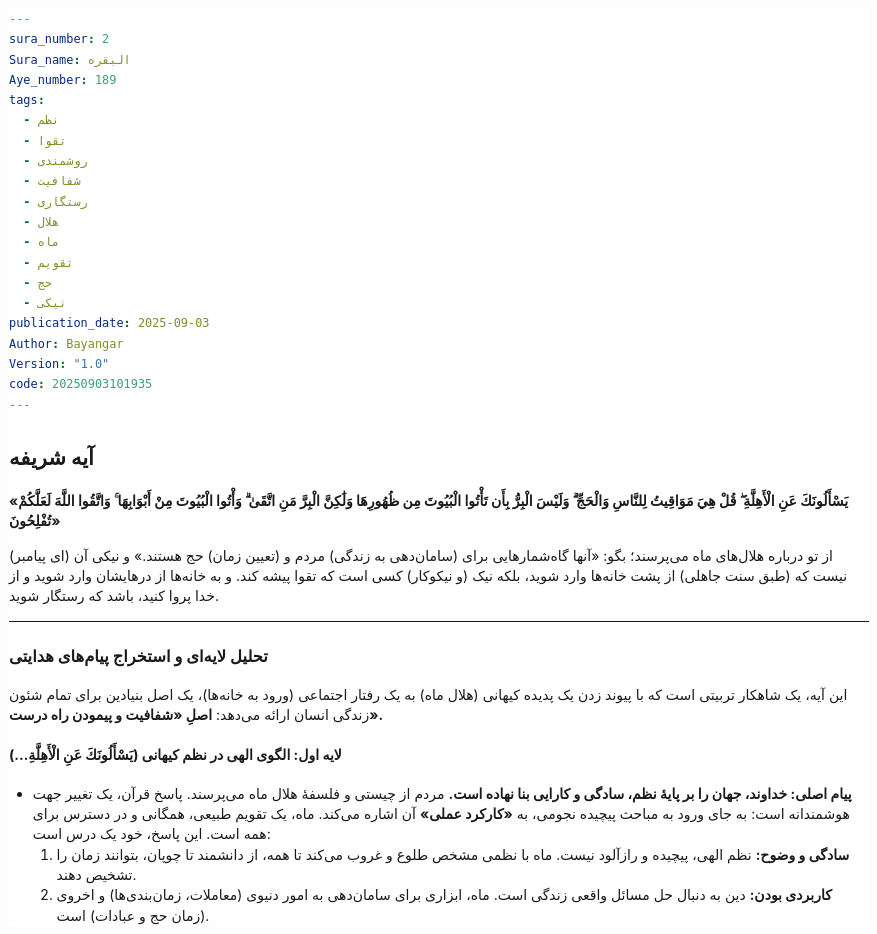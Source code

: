 ```yaml
---
sura_number: 2
Sura_name: البقره
Aye_number: 189
tags:
  - نظم
  - تقوا
  - روشمندی
  - شفافیت
  - رستگاری
  - هلال
  - ماه
  - تقویم
  - حج
  - نیکی
publication_date: 2025-09-03
Author: Bayangar
Version: "1.0"
code: 20250903101935
---
```

## آیه شریفه

**«يَسْأَلُونَكَ عَنِ الْأَهِلَّةِ ۖ قُلْ هِيَ مَوَاقِيتُ لِلنَّاسِ وَالْحَجِّ ۗ وَلَيْسَ الْبِرُّ بِأَن تَأْتُوا
الْبُيُوتَ مِن ظُهُورِهَا وَلَٰكِنَّ الْبِرَّ مَنِ اتَّقَىٰ ۗ وَأْتُوا الْبُيُوتَ مِنْ أَبْوَابِهَا ۚ وَاتَّقُوا
اللَّهَ لَعَلَّكُمْ تُفْلِحُونَ»**

(ای پیامبر) از تو درباره هلال‌های ماه می‌پرسند؛ بگو: «آنها گاه‌شمارهایی
برای (سامان‌دهی به زندگی) مردم و (تعیین زمان) حج هستند.» و نیکی آن نیست
که (طبق سنت جاهلی) از پشت خانه‌ها وارد شوید، بلکه نیک (و نیکوکار) کسی است
که تقوا پیشه کند. و به خانه‌ها از درهایشان وارد شوید و از خدا پروا کنید،
باشد که رستگار شوید.

------------------------------------------------------------------------

### **تحلیل لایه‌ای و استخراج پیام‌های هدایتی**

این آیه، یک شاهکار تربیتی است که با پیوند زدن یک پدیده کیهانی (هلال ماه)
به یک رفتار اجتماعی (ورود به خانه‌ها)، یک اصل بنیادین برای تمام شئون
زندگی انسان ارائه می‌دهد: **اصلِ «شفافیت و پیمودن راه درست».**

#### **لایه اول: الگوی الهی در نظم کیهانی (يَسْأَلُونَكَ عَنِ الْأَهِلَّةِ...)**

-   **پیام اصلی: خداوند، جهان را بر پایهٔ نظم، سادگی و کارایی بنا نهاده
    است.** مردم از چیستی و فلسفهٔ هلال ماه می‌پرسند. پاسخ قرآن، یک تغییر
    جهت هوشمندانه است: به جای ورود به مباحث پیچیده نجومی، به **«کارکرد
    عملی»** آن اشاره می‌کند. ماه، یک تقویم طبیعی، همگانی و در دسترس برای
    همه است. این پاسخ، خود یک درس است:
    1.  **سادگی و وضوح:** نظم الهی، پیچیده و رازآلود نیست. ماه با نظمی
        مشخص طلوع و غروب می‌کند تا همه، از دانشمند تا چوپان، بتوانند زمان
        را تشخیص دهند.
    2.  **کاربردی بودن:** دین به دنبال حل مسائل واقعی زندگی است. ماه،
        ابزاری برای سامان‌دهی به امور دنیوی (معاملات، زمان‌بندی‌ها) و اخروی
        (زمان حج و عبادات) است.
